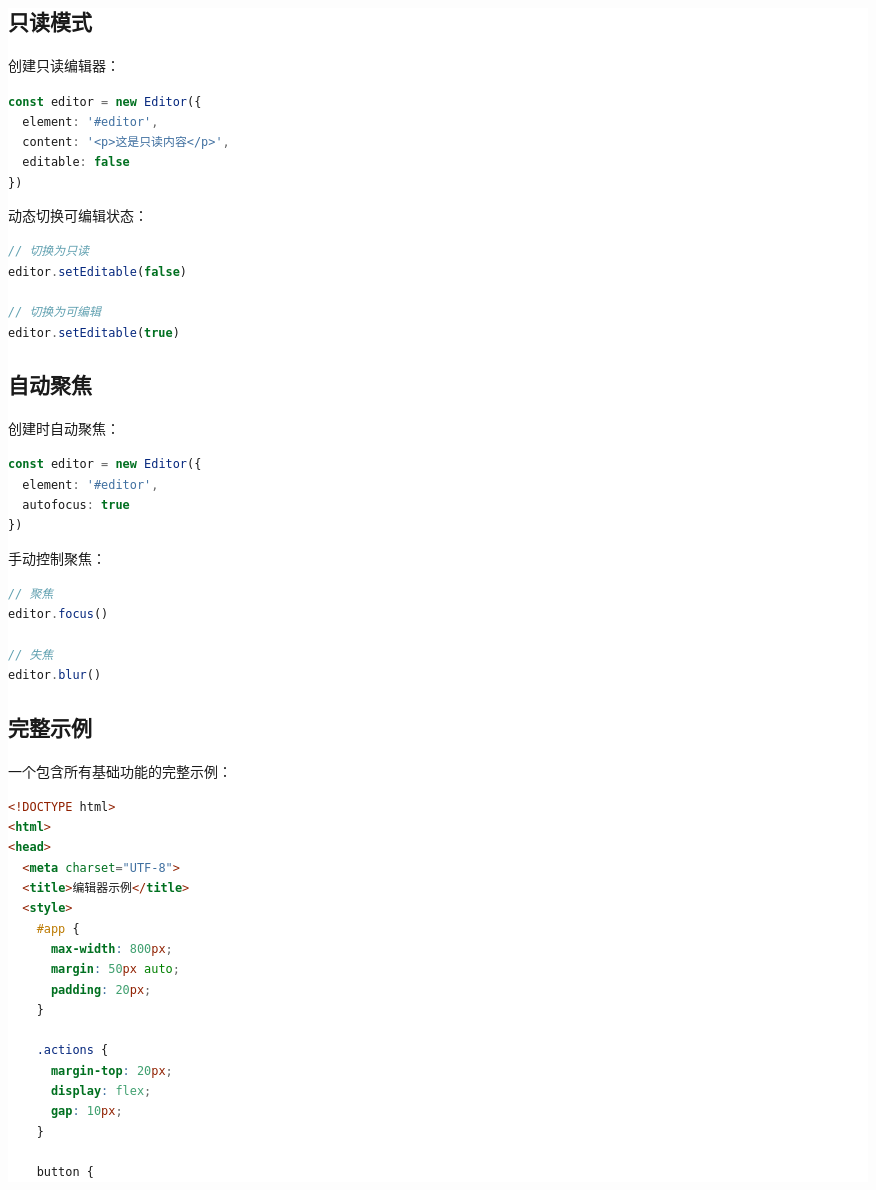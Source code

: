 ## 只读模式

创建只读编辑器：

```typescript
const editor = new Editor({
  element: '#editor',
  content: '<p>这是只读内容</p>',
  editable: false
})
```

动态切换可编辑状态：

```typescript
// 切换为只读
editor.setEditable(false)

// 切换为可编辑
editor.setEditable(true)
```

## 自动聚焦

创建时自动聚焦：

```typescript
const editor = new Editor({
  element: '#editor',
  autofocus: true
})
```

手动控制聚焦：

```typescript
// 聚焦
editor.focus()

// 失焦
editor.blur()
```

## 完整示例

一个包含所有基础功能的完整示例：

```html
<!DOCTYPE html>
<html>
<head>
  <meta charset="UTF-8">
  <title>编辑器示例</title>
  <style>
    #app {
      max-width: 800px;
      margin: 50px auto;
      padding: 20px;
    }

    .actions {
      margin-top: 20px;
      display: flex;
      gap: 10px;
    }

    button {
```